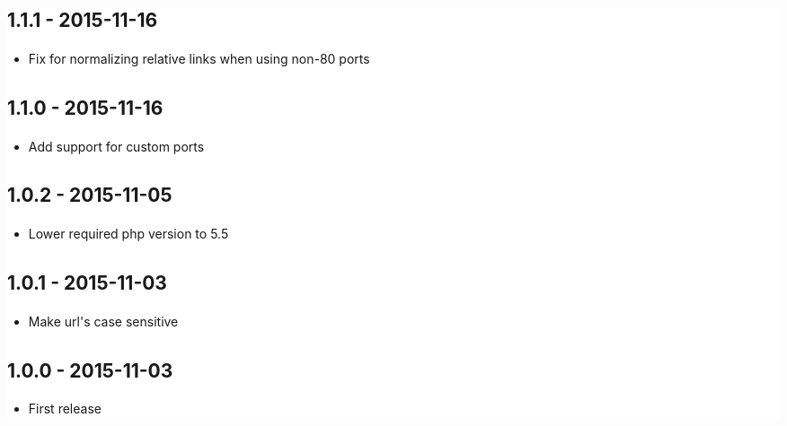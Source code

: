 ## 1.1.1 - 2015-11-16
- Fix for normalizing relative links when using non-80 ports

## 1.1.0 - 2015-11-16
- Add support for custom ports

## 1.0.2 - 2015-11-05
- Lower required php version to 5.5

## 1.0.1 - 2015-11-03
- Make url's case sensitive

## 1.0.0 - 2015-11-03
- First release
